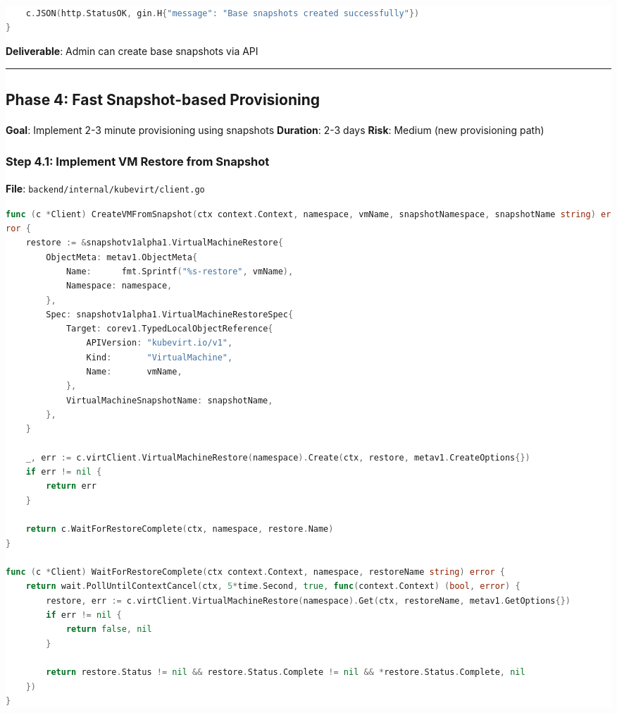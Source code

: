 ```go
    c.JSON(http.StatusOK, gin.H{"message": "Base snapshots created successfully"})
}
```

**Deliverable**: Admin can create base snapshots via API

---

## Phase 4: Fast Snapshot-based Provisioning
**Goal**: Implement 2-3 minute provisioning using snapshots
**Duration**: 2-3 days
**Risk**: Medium (new provisioning path)

### Step 4.1: Implement VM Restore from Snapshot
**File**: `backend/internal/kubevirt/client.go`
```go
func (c *Client) CreateVMFromSnapshot(ctx context.Context, namespace, vmName, snapshotNamespace, snapshotName string) error {
    restore := &snapshotv1alpha1.VirtualMachineRestore{
        ObjectMeta: metav1.ObjectMeta{
            Name:      fmt.Sprintf("%s-restore", vmName),
            Namespace: namespace,
        },
        Spec: snapshotv1alpha1.VirtualMachineRestoreSpec{
            Target: corev1.TypedLocalObjectReference{
                APIVersion: "kubevirt.io/v1",
                Kind:       "VirtualMachine",
                Name:       vmName,
            },
            VirtualMachineSnapshotName: snapshotName,
        },
    }
    
    _, err := c.virtClient.VirtualMachineRestore(namespace).Create(ctx, restore, metav1.CreateOptions{})
    if err != nil {
        return err
    }
    
    return c.WaitForRestoreComplete(ctx, namespace, restore.Name)
}

func (c *Client) WaitForRestoreComplete(ctx context.Context, namespace, restoreName string) error {
    return wait.PollUntilContextCancel(ctx, 5*time.Second, true, func(context.Context) (bool, error) {
        restore, err := c.virtClient.VirtualMachineRestore(namespace).Get(ctx, restoreName, metav1.GetOptions{})
        if err != nil {
            return false, nil
        }
        
        return restore.Status != nil && restore.Status.Complete != nil && *restore.Status.Complete, nil
    })
}
```
